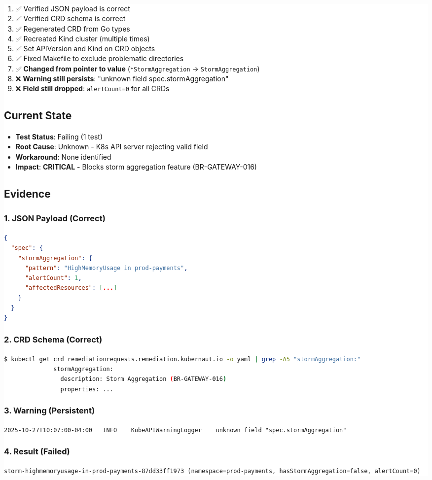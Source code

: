 1. ✅ Verified JSON payload is correct
2. ✅ Verified CRD schema is correct
3. ✅ Regenerated CRD from Go types
4. ✅ Recreated Kind cluster (multiple times)
5. ✅ Set APIVersion and Kind on CRD objects
6. ✅ Fixed Makefile to exclude problematic directories
7. ✅ **Changed from pointer to value** (`*StormAggregation` → `StormAggregation`)
8. ❌ **Warning still persists**: "unknown field spec.stormAggregation"
9. ❌ **Field still dropped**: `alertCount=0` for all CRDs

## Current State

- **Test Status**: Failing (1 test)
- **Root Cause**: Unknown - K8s API server rejecting valid field
- **Workaround**: None identified
- **Impact**: **CRITICAL** - Blocks storm aggregation feature (BR-GATEWAY-016)

## Evidence

### 1. JSON Payload (Correct)
```json
{
  "spec": {
    "stormAggregation": {
      "pattern": "HighMemoryUsage in prod-payments",
      "alertCount": 1,
      "affectedResources": [...]
    }
  }
}
```

### 2. CRD Schema (Correct)
```bash
$ kubectl get crd remediationrequests.remediation.kubernaut.io -o yaml | grep -A5 "stormAggregation:"
              stormAggregation:
                description: Storm Aggregation (BR-GATEWAY-016)
                properties: ...
```

### 3. Warning (Persistent)
```
2025-10-27T10:07:00-04:00	INFO	KubeAPIWarningLogger	unknown field "spec.stormAggregation"
```

### 4. Result (Failed)
```
storm-highmemoryusage-in-prod-payments-87dd33ff1973 (namespace=prod-payments, hasStormAggregation=false, alertCount=0)
```
